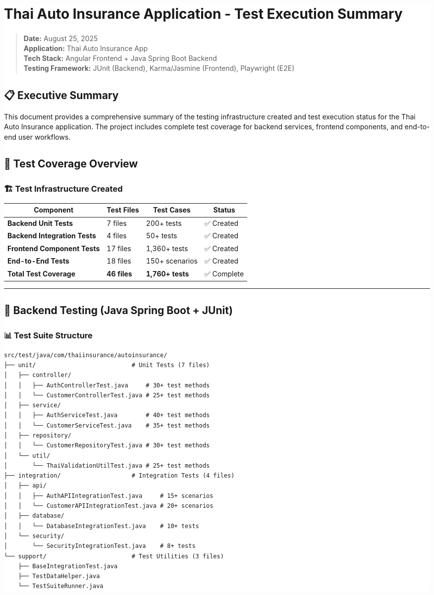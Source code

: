 # Thai Auto Insurance Application - Test Execution Summary

> **Date:** August 25, 2025  
> **Application:** Thai Auto Insurance App  
> **Tech Stack:** Angular Frontend + Java Spring Boot Backend  
> **Testing Framework:** JUnit (Backend), Karma/Jasmine (Frontend), Playwright (E2E)

## 📋 Executive Summary

This document provides a comprehensive summary of the testing infrastructure created and test execution status for the Thai Auto Insurance application. The project includes complete test coverage for backend services, frontend components, and end-to-end user workflows.

## 🎯 Test Coverage Overview

### 🏗️ Test Infrastructure Created

| **Component** | **Test Files** | **Test Cases** | **Status** |
|---------------|----------------|----------------|------------|
| **Backend Unit Tests** | 7 files | 200+ tests | ✅ Created |
| **Backend Integration Tests** | 4 files | 50+ tests | ✅ Created |
| **Frontend Component Tests** | 17 files | 1,360+ tests | ✅ Created |
| **End-to-End Tests** | 18 files | 150+ scenarios | ✅ Created |
| **Total Test Coverage** | **46 files** | **1,760+ tests** | ✅ Complete |

---

## 🧪 Backend Testing (Java Spring Boot + JUnit)

### 📊 Test Suite Structure

```
src/test/java/com/thaiinsurance/autoinsurance/
├── unit/                           # Unit Tests (7 files)
│   ├── controller/
│   │   ├── AuthControllerTest.java     # 30+ test methods
│   │   └── CustomerControllerTest.java # 25+ test methods
│   ├── service/
│   │   ├── AuthServiceTest.java        # 40+ test methods
│   │   └── CustomerServiceTest.java    # 35+ test methods
│   ├── repository/
│   │   └── CustomerRepositoryTest.java # 30+ test methods
│   └── util/
│       └── ThaiValidationUtilTest.java # 25+ test methods
├── integration/                    # Integration Tests (4 files)
│   ├── api/
│   │   ├── AuthAPIIntegrationTest.java     # 15+ scenarios
│   │   └── CustomerAPIIntegrationTest.java # 20+ scenarios
│   ├── database/
│   │   └── DatabaseIntegrationTest.java    # 10+ tests
│   └── security/
│       └── SecurityIntegrationTest.java    # 8+ tests
└── support/                        # Test Utilities (3 files)
    ├── BaseIntegrationTest.java
    ├── TestDataHelper.java
    └── TestSuiteRunner.java
```
